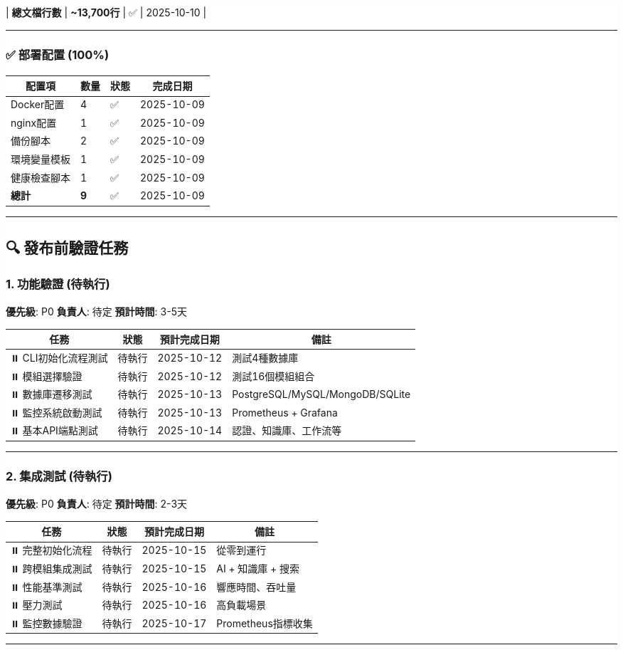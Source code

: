| **總文檔行數** | **~13,700行** | ✅ | 2025-10-10 |

---

### ✅ 部署配置 (100%)

| 配置項 | 數量 | 狀態 | 完成日期 |
|--------|------|------|---------|
| Docker配置 | 4 | ✅ | 2025-10-09 |
| nginx配置 | 1 | ✅ | 2025-10-09 |
| 備份腳本 | 2 | ✅ | 2025-10-09 |
| 環境變量模板 | 1 | ✅ | 2025-10-09 |
| 健康檢查腳本 | 1 | ✅ | 2025-10-09 |
| **總計** | **9** | ✅ | 2025-10-09 |

---

## 🔍 發布前驗證任務

### 1. 功能驗證 (待執行)

**優先級**: P0
**負責人**: 待定
**預計時間**: 3-5天

| 任務 | 狀態 | 預計完成日期 | 備註 |
|------|------|-------------|------|
| ⏸️ CLI初始化流程測試 | 待執行 | 2025-10-12 | 測試4種數據庫 |
| ⏸️ 模組選擇驗證 | 待執行 | 2025-10-12 | 測試16個模組組合 |
| ⏸️ 數據庫遷移測試 | 待執行 | 2025-10-13 | PostgreSQL/MySQL/MongoDB/SQLite |
| ⏸️ 監控系統啟動測試 | 待執行 | 2025-10-13 | Prometheus + Grafana |
| ⏸️ 基本API端點測試 | 待執行 | 2025-10-14 | 認證、知識庫、工作流等 |

---

### 2. 集成測試 (待執行)

**優先級**: P0
**負責人**: 待定
**預計時間**: 2-3天

| 任務 | 狀態 | 預計完成日期 | 備註 |
|------|------|-------------|------|
| ⏸️ 完整初始化流程 | 待執行 | 2025-10-15 | 從零到運行 |
| ⏸️ 跨模組集成測試 | 待執行 | 2025-10-15 | AI + 知識庫 + 搜索 |
| ⏸️ 性能基準測試 | 待執行 | 2025-10-16 | 響應時間、吞吐量 |
| ⏸️ 壓力測試 | 待執行 | 2025-10-16 | 高負載場景 |
| ⏸️ 監控數據驗證 | 待執行 | 2025-10-17 | Prometheus指標收集 |

---